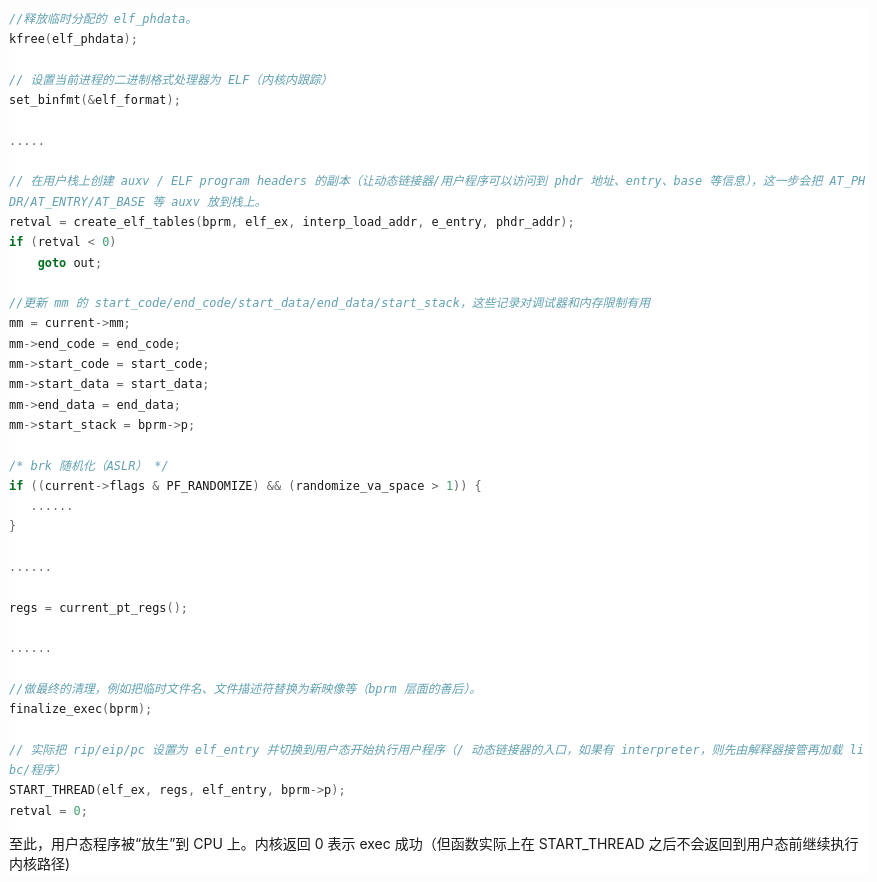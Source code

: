 ```c++
//释放临时分配的 elf_phdata。
kfree(elf_phdata);

// 设置当前进程的二进制格式处理器为 ELF（内核内跟踪）
set_binfmt(&elf_format);

.....

// 在用户栈上创建 auxv / ELF program headers 的副本（让动态链接器/用户程序可以访问到 phdr 地址、entry、base 等信息），这一步会把 AT_PHDR/AT_ENTRY/AT_BASE 等 auxv 放到栈上。
retval = create_elf_tables(bprm, elf_ex, interp_load_addr, e_entry, phdr_addr);
if (retval < 0)
    goto out;

//更新 mm 的 start_code/end_code/start_data/end_data/start_stack，这些记录对调试器和内存限制有用
mm = current->mm;
mm->end_code = end_code;
mm->start_code = start_code;
mm->start_data = start_data;
mm->end_data = end_data;
mm->start_stack = bprm->p;

/* brk 随机化（ASLR） */
if ((current->flags & PF_RANDOMIZE) && (randomize_va_space > 1)) {
   ......
}

......

regs = current_pt_regs();

......

//做最终的清理，例如把临时文件名、文件描述符替换为新映像等（bprm 层面的善后）。
finalize_exec(bprm);

// 实际把 rip/eip/pc 设置为 elf_entry 并切换到用户态开始执行用户程序（/ 动态链接器的入口，如果有 interpreter，则先由解释器接管再加载 libc/程序）
START_THREAD(elf_ex, regs, elf_entry, bprm->p);
retval = 0;

```

至此，用户态程序被“放生”到 CPU 上。内核返回 0 表示 exec 成功（但函数实际上在 START_THREAD 之后不会返回到用户态前继续执行内核路径)
